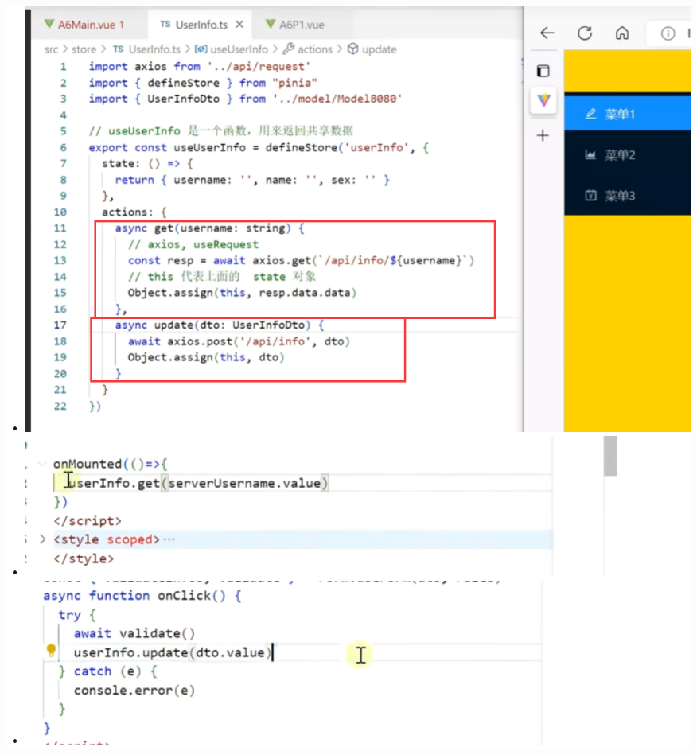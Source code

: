 - ![image-20230603230850876](03项目立项管理-photos/image-20230603230850876.png)
- ![image-20230603231010601](03项目立项管理-photos/image-20230603231010601.png)
- ![image-20230603230936189](03项目立项管理-photos/image-20230603230936189.png)
